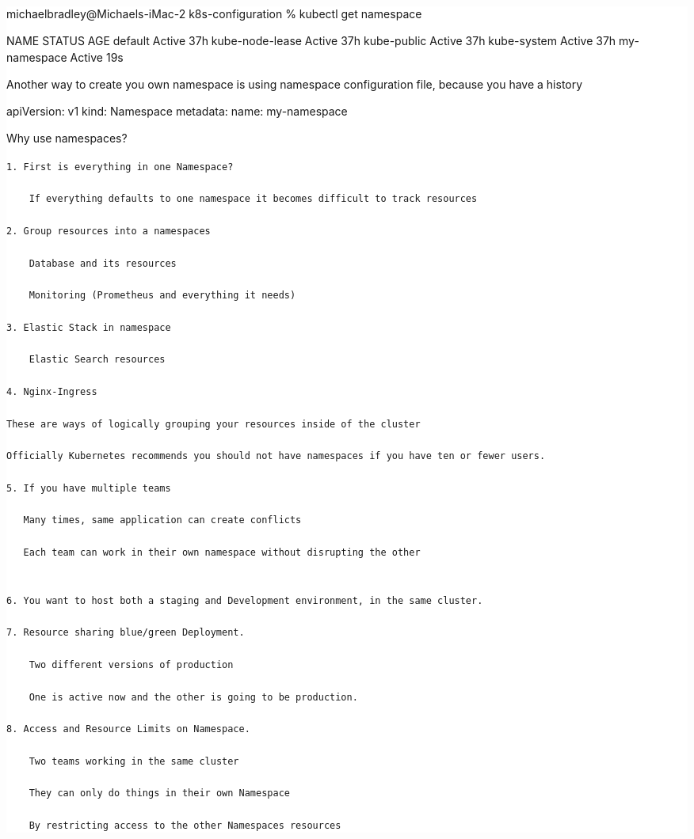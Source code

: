 michaelbradley@Michaels-iMac-2 k8s-configuration % kubectl get namespace

NAME              STATUS   AGE
default           Active   37h
kube-node-lease   Active   37h
kube-public       Active   37h
kube-system       Active   37h
my-namespace      Active   19s

 

 Another way to create you own namespace is using namespace configuration file, because you have a history

apiVersion: v1
kind: Namespace
metadata:
  name: my-namespace


Why use namespaces?

    1. First is everything in one Namespace?  

        If everything defaults to one namespace it becomes difficult to track resources

    2. Group resources into a namespaces

        Database and its resources

        Monitoring (Prometheus and everything it needs)
       
    3. Elastic Stack in namespace

        Elastic Search resources

    4. Nginx-Ingress

    These are ways of logically grouping your resources inside of the cluster

    Officially Kubernetes recommends you should not have namespaces if you have ten or fewer users.

    5. If you have multiple teams

       Many times, same application can create conflicts

       Each team can work in their own namespace without disrupting the other


    6. You want to host both a staging and Development environment, in the same cluster.

    7. Resource sharing blue/green Deployment.

        Two different versions of production

        One is active now and the other is going to be production.

    8. Access and Resource Limits on Namespace.

        Two teams working in the same cluster

        They can only do things in their own Namespace

        By restricting access to the other Namespaces resources
